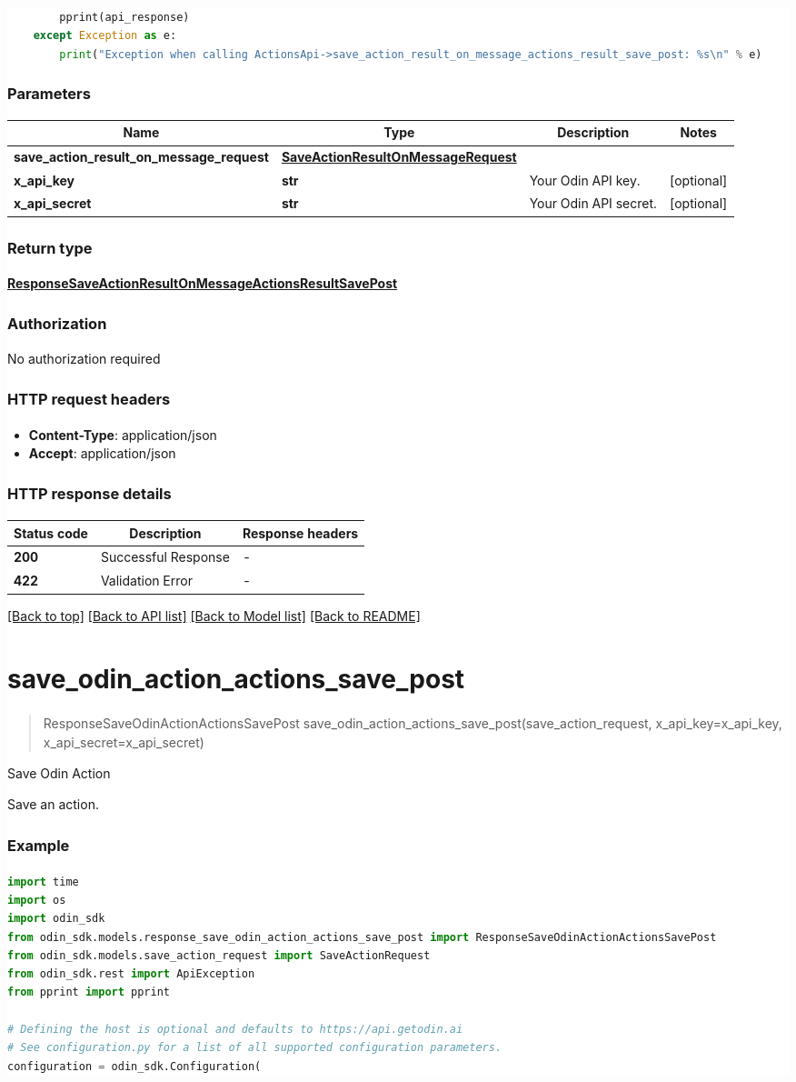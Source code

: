 ```python
        pprint(api_response)
    except Exception as e:
        print("Exception when calling ActionsApi->save_action_result_on_message_actions_result_save_post: %s\n" % e)
```



### Parameters


Name | Type | Description  | Notes
------------- | ------------- | ------------- | -------------
 **save_action_result_on_message_request** | [**SaveActionResultOnMessageRequest**](SaveActionResultOnMessageRequest.md)|  | 
 **x_api_key** | **str**| Your Odin API key. | [optional] 
 **x_api_secret** | **str**| Your Odin API secret. | [optional] 

### Return type

[**ResponseSaveActionResultOnMessageActionsResultSavePost**](ResponseSaveActionResultOnMessageActionsResultSavePost.md)

### Authorization

No authorization required

### HTTP request headers

 - **Content-Type**: application/json
 - **Accept**: application/json

### HTTP response details

| Status code | Description | Response headers |
|-------------|-------------|------------------|
**200** | Successful Response |  -  |
**422** | Validation Error |  -  |

[[Back to top]](#) [[Back to API list]](../README.md#documentation-for-api-endpoints) [[Back to Model list]](../README.md#documentation-for-models) [[Back to README]](../README.md)

# **save_odin_action_actions_save_post**
> ResponseSaveOdinActionActionsSavePost save_odin_action_actions_save_post(save_action_request, x_api_key=x_api_key, x_api_secret=x_api_secret)

Save Odin Action

Save an action.

### Example


```python
import time
import os
import odin_sdk
from odin_sdk.models.response_save_odin_action_actions_save_post import ResponseSaveOdinActionActionsSavePost
from odin_sdk.models.save_action_request import SaveActionRequest
from odin_sdk.rest import ApiException
from pprint import pprint

# Defining the host is optional and defaults to https://api.getodin.ai
# See configuration.py for a list of all supported configuration parameters.
configuration = odin_sdk.Configuration(
```